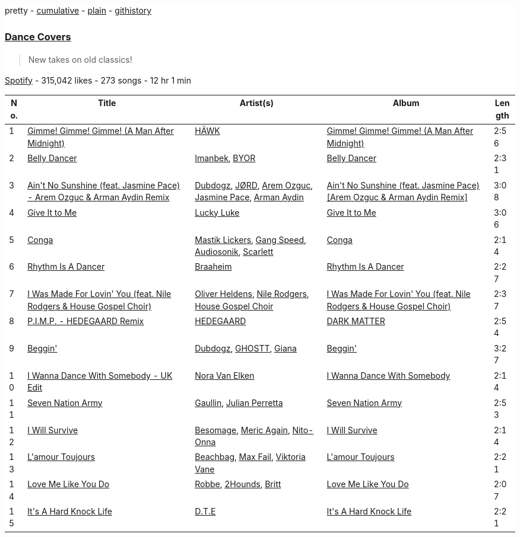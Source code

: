 pretty - [cumulative](/playlists/cumulative/37i9dQZF1DX1OxnjWYRVU0.md) - [plain](/playlists/plain/37i9dQZF1DX1OxnjWYRVU0) - [githistory](https://github.githistory.xyz/mackorone/spotify-playlist-archive/blob/main/playlists/plain/37i9dQZF1DX1OxnjWYRVU0)

### [Dance Covers](https://open.spotify.com/playlist/37i9dQZF1DX1OxnjWYRVU0)

> New takes on old classics!

[Spotify](https://open.spotify.com/user/spotify) - 315,042 likes - 273 songs - 12 hr 1 min

| No. | Title | Artist(s) | Album | Length |
|---|---|---|---|---|
| 1 | [Gimme! Gimme! Gimme! \(A Man After Midnight\)](https://open.spotify.com/track/3Ty6LPBgKjUtTmk14f2Ux4) | [HÄWK](https://open.spotify.com/artist/0oPeHAZ3BpdlD8EyeBLady) | [Gimme! Gimme! Gimme! \(A Man After Midnight\)](https://open.spotify.com/album/4fSTEyul9jcFtfkEtgXikM) | 2:56 |
| 2 | [Belly Dancer](https://open.spotify.com/track/7fZBQnc0zXwVybgCIrQQil) | [Imanbek](https://open.spotify.com/artist/5rGrDvrLOV2VV8SCFVGWlj), [BYOR](https://open.spotify.com/artist/0Upxnyh9nIUNSOmNE8WF4R) | [Belly Dancer](https://open.spotify.com/album/2npvQTpyjLtapBWTNTNlqn) | 2:31 |
| 3 | [Ain't No Sunshine \(feat\. Jasmine Pace\) \- Arem Ozguc & Arman Aydin Remix](https://open.spotify.com/track/3RdL0oQOGj1TyUx5RG5vd3) | [Dubdogz](https://open.spotify.com/artist/4cdyqaBREB68H77QKCrKP1), [JØRD](https://open.spotify.com/artist/2dhLVCzAEMbAu1SSkAoOGV), [Arem Ozguc](https://open.spotify.com/artist/5JJc8is4VzgOz8ZanDj18J), [Jasmine Pace](https://open.spotify.com/artist/2URbjDB65sEN3MPX3e5tCy), [Arman Aydin](https://open.spotify.com/artist/4xklx5DAtVru5uf3vSXTgf) | [Ain't No Sunshine \(feat\. Jasmine Pace\) \[Arem Ozguc & Arman Aydin Remix\]](https://open.spotify.com/album/6uc6PK0nyw90NEAHXhqqgy) | 3:08 |
| 4 | [Give It to Me](https://open.spotify.com/track/295xtgZ3JSGn94tYWbM5QG) | [Lucky Luke](https://open.spotify.com/artist/5ee4yhrWOxaxvL77BoVpVR) | [Give It to Me](https://open.spotify.com/album/7DWalymwKnLP4uE0wbdBIT) | 3:06 |
| 5 | [Conga](https://open.spotify.com/track/2iOeW2WmQKgqgDst8EiOUS) | [Mastik Lickers](https://open.spotify.com/artist/4v0WD4FQ8lDk6lcKR5IATN), [Gang Speed](https://open.spotify.com/artist/1DzFcEcSVtNBrQzemT1mWv), [Audiosonik](https://open.spotify.com/artist/7kMmIuIMrfztBnJn5HZuob), [Scarlett](https://open.spotify.com/artist/06ahQOusxyLRkcUMrXts8s) | [Conga](https://open.spotify.com/album/3IneQwhJjMHlcJyq6eflpv) | 2:14 |
| 6 | [Rhythm Is A Dancer](https://open.spotify.com/track/6GDJDe3I7yHq4rPDTfuJMj) | [Braaheim](https://open.spotify.com/artist/5yczwlOmRZG3wUEtvLiGBg) | [Rhythm Is A Dancer](https://open.spotify.com/album/2i95t3UAKol4EK43kP2CsQ) | 2:27 |
| 7 | [I Was Made For Lovin' You \(feat\. Nile Rodgers & House Gospel Choir\)](https://open.spotify.com/track/2LxdNADWier3MKTei8FbOY) | [Oliver Heldens](https://open.spotify.com/artist/5nki7yRhxgM509M5ADlN1p), [Nile Rodgers](https://open.spotify.com/artist/3yDIp0kaq9EFKe07X1X2rz), [House Gospel Choir](https://open.spotify.com/artist/1ilcpQQeF5mmvfO682aDgJ) | [I Was Made For Lovin' You \(feat\. Nile Rodgers & House Gospel Choir\)](https://open.spotify.com/album/7rE2qU0GsiIiNd4VPupV3B) | 2:37 |
| 8 | [P.I.M.P\. \- HEDEGAARD Remix](https://open.spotify.com/track/5UCxWGNXG4kjBmpftwyctt) | [HEDEGAARD](https://open.spotify.com/artist/2ZuweXv0TkfsidZOLZZoM2) | [DARK MATTER](https://open.spotify.com/album/03PhHS2Rf06ee9nucQmHhg) | 2:54 |
| 9 | [Beggin'](https://open.spotify.com/track/7zKaYgEl0ywPF3zUOw2BKg) | [Dubdogz](https://open.spotify.com/artist/4cdyqaBREB68H77QKCrKP1), [GHOSTT](https://open.spotify.com/artist/2beRTIJ89kb6a011vFqGuk), [Giana](https://open.spotify.com/artist/4qB4n69ENaMdCb37AYd6wk) | [Beggin'](https://open.spotify.com/album/6EVl8VLlaaOq3MmXCSzZww) | 3:27 |
| 10 | [I Wanna Dance With Somebody \- UK Edit](https://open.spotify.com/track/4NxxwRPkNOgwRk6ACKrGs9) | [Nora Van Elken](https://open.spotify.com/artist/04m3oUGzjO3EJTQidFzTgM) | [I Wanna Dance With Somebody](https://open.spotify.com/album/4VKYCdBi64IdV1rLck9mLS) | 2:14 |
| 11 | [Seven Nation Army](https://open.spotify.com/track/4SCbD68sf3dBfaE2X8uDSP) | [Gaullin](https://open.spotify.com/artist/1aQwKFn00nswXRDUDipm0K), [Julian Perretta](https://open.spotify.com/artist/2JLl6rSFWx9YuSPLcLhkAG) | [Seven Nation Army](https://open.spotify.com/album/1BCTQcK8H8z7HcqtC93UvV) | 2:53 |
| 12 | [I Will Survive](https://open.spotify.com/track/4UIWtvdVgY6nNGPgzbutR7) | [Besomage](https://open.spotify.com/artist/4ivfOZMa6lNjfcfpubOg6q), [Meric Again](https://open.spotify.com/artist/2muaKB2dAVbfGrPySPiZqF), [Nito\-Onna](https://open.spotify.com/artist/79GiwayvvpyZVErpH6BLsY) | [I Will Survive](https://open.spotify.com/album/6eRElO5zEVb6yNznGvl0HE) | 2:14 |
| 13 | [L'amour Toujours](https://open.spotify.com/track/76xsVM3XLEty7aBjEZTjAF) | [Beachbag](https://open.spotify.com/artist/2dZshj2g0klBLuEML2xkWg), [Max Fail](https://open.spotify.com/artist/6fyLFM7G6aSFpZ1BUUDCLf), [Viktoria Vane](https://open.spotify.com/artist/79dlbfHIQnyxL71jvyQw4J) | [L'amour Toujours](https://open.spotify.com/album/5XoyPNLakrTcLUclTZdLFk) | 2:21 |
| 14 | [Love Me Like You Do](https://open.spotify.com/track/6sz6dOKU29pGniaB9iLOKw) | [Robbe](https://open.spotify.com/artist/58imfUscPVwuhuHt1MpBDA), [2Hounds](https://open.spotify.com/artist/0qeQAOjEYyeV2opWZdRcU9), [Britt](https://open.spotify.com/artist/6C0GDQqkaIX35GF3rTV1U1) | [Love Me Like You Do](https://open.spotify.com/album/42dY7ZBkV0QXAJeqeOFjCa) | 2:07 |
| 15 | [It's A Hard Knock Life](https://open.spotify.com/track/3cfoT303oRVyVdSsX6UmuO) | [D.T.E](https://open.spotify.com/artist/72HNCRVjK93J4ZnCY8rb1q) | [It's A Hard Knock Life](https://open.spotify.com/album/4pUlmbrBtD2zGFnwSan3HJ) | 2:21 |